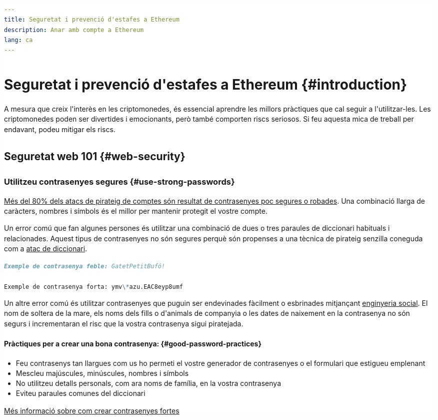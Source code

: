 ```yaml
---
title: Seguretat i prevenció d'estafes a Ethereum
description: Anar amb compte a Ethereum
lang: ca
---
```


# Seguretat i prevenció d'estafes a Ethereum {#introduction}

A mesura que creix l'interès en les criptomonedes, és essencial aprendre les millors pràctiques que cal seguir a l'utilitzar-les. Les criptomonedes poden ser divertides i emocionants, però també comporten riscs seriosos. Si feu aquesta mica de treball per endavant, podeu mitigar els riscs.

<Divider />

## Seguretat web 101 {#web-security}

### Utilitzeu contrasenyes segures {#use-strong-passwords}

[Més del 80% dels atacs de pirateig de comptes són resultat de contrasenyes poc segures o robades](https://cloudnine.com/ediscoverydaily/electronic-discovery/80-percent-hacking-related-breaches-related-password-issues-cybersecurity-trends/). Una combinació llarga de caràcters, nombres i símbols és el millor per mantenir protegit el vostre compte.

Un error comú que fan algunes persones és utilitzar una combinació de dues o tres paraules de diccionari habituals i relacionades. Aquest tipus de contrasenyes no són segures perquè són propenses a una tècnica de pirateig senzilla coneguda com a [atac de diccionari](https://wikipedia.org/wiki/Dictionary_attack).

```md
Exemple de contrasenya feble: GatetPetitBufó!

Exemple de contrasenya forta: ymv\*azu.EAC8eyp8umf
```

Un altre error comú és utilitzar contrasenyes que puguin ser endevinades fàcilment o esbrinades mitjançant [enginyeria social](<https://wikipedia.org/wiki/Social_engineering_(security)>). El nom de soltera de la mare, els noms dels fills o d'animals de companyia o les dates de naixement en la contrasenya no són segurs i incrementaran el risc que la vostra contrasenya sigui piratejada.

#### Pràctiques per a crear una bona contrasenya: {#good-password-practices}

- Feu contrasenys tan llargues com us ho permeti el vostre generador de contrasenyes o el formulari que estigueu emplenant
- Mescleu majúscules, minúscules, nombres i símbols
- No utilitzeu detalls personals, com ara noms de família, en la vostra contrasenya
- Eviteu paraules comunes del diccionari

[Més informació sobre com crear contrasenyes fortes](https://terranovasecurity.com/how-to-create-a-strong-password-in-7-easy-steps/)
